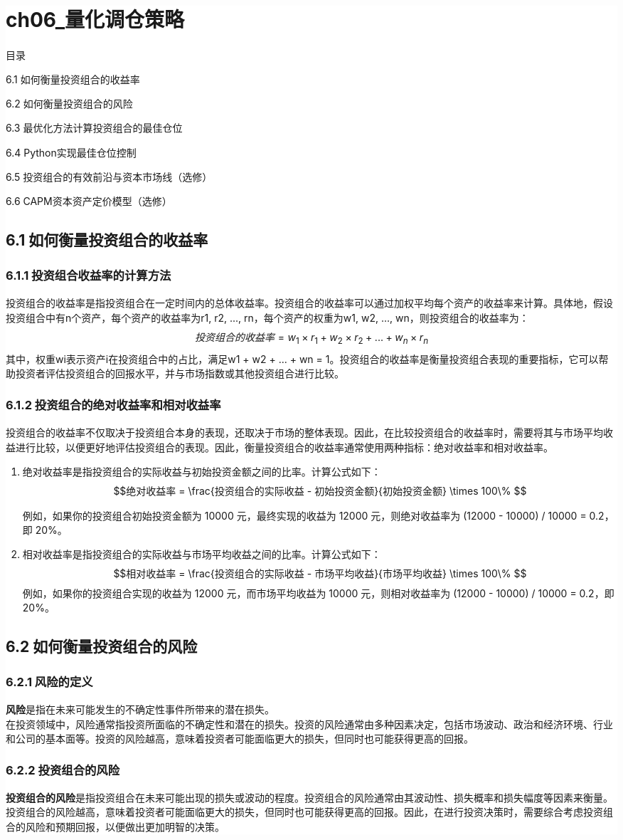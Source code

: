 # ch06_量化调仓策略

目录

6.1 如何衡量投资组合的收益率

6.2 如何衡量投资组合的风险

6.3 最优化方法计算投资组合的最佳仓位

6.4 Python实现最佳仓位控制

6.5 投资组合的有效前沿与资本市场线（选修）

6.6 CAPM资本资产定价模型（选修）

## 6.1 如何衡量投资组合的收益率

### 6.1.1 投资组合收益率的计算方法

投资组合的收益率是指投资组合在一定时间内的总体收益率。投资组合的收益率可以通过加权平均每个资产的收益率来计算。具体地，假设投资组合中有n个资产，每个资产的收益率为r1, r2, ..., rn，每个资产的权重为w1, w2, ..., wn，则投资组合的收益率为：
$$ 投资组合的收益率 = w_1 \times r_1 + w_2 \times r_2 + ... + w_n \times r_n $$
其中，权重wi表示资产i在投资组合中的占比，满足w1 + w2 + ... + wn = 1。投资组合的收益率是衡量投资组合表现的重要指标，它可以帮助投资者评估投资组合的回报水平，并与市场指数或其他投资组合进行比较。

### 6.1.2 投资组合的绝对收益率和相对收益率

投资组合的收益率不仅取决于投资组合本身的表现，还取决于市场的整体表现。因此，在比较投资组合的收益率时，需要将其与市场平均收益进行比较，以便更好地评估投资组合的表现。因此，衡量投资组合的收益率通常使用两种指标：绝对收益率和相对收益率。

1. 绝对收益率是指投资组合的实际收益与初始投资金额之间的比率。计算公式如下：
   $$绝对收益率 = \frac{投资组合的实际收益 - 初始投资金额}{初始投资金额} \times 100\% $$

    例如，如果你的投资组合初始投资金额为 10000 元，最终实现的收益为 12000 元，则绝对收益率为 (12000 - 10000) / 10000 = 0.2，即 20%。

2. 相对收益率是指投资组合的实际收益与市场平均收益之间的比率。计算公式如下：
   $$相对收益率 = \frac{投资组合的实际收益 - 市场平均收益}{市场平均收益} \times 100\% $$
    例如，如果你的投资组合实现的收益为 12000 元，而市场平均收益为 10000 元，则相对收益率为 (12000 - 10000) / 10000 = 0.2，即 20%。


## 6.2 如何衡量投资组合的风险

### 6.2.1 风险的定义

**风险**是指在未来可能发生的不确定性事件所带来的潜在损失。  
在投资领域中，风险通常指投资所面临的不确定性和潜在的损失。投资的风险通常由多种因素决定，包括市场波动、政治和经济环境、行业和公司的基本面等。投资的风险越高，意味着投资者可能面临更大的损失，但同时也可能获得更高的回报。

### 6.2.2 投资组合的风险

**投资组合的风险**是指投资组合在未来可能出现的损失或波动的程度。投资组合的风险通常由其波动性、损失概率和损失幅度等因素来衡量。投资组合的风险越高，意味着投资者可能面临更大的损失，但同时也可能获得更高的回报。因此，在进行投资决策时，需要综合考虑投资组合的风险和预期回报，以便做出更加明智的决策。
